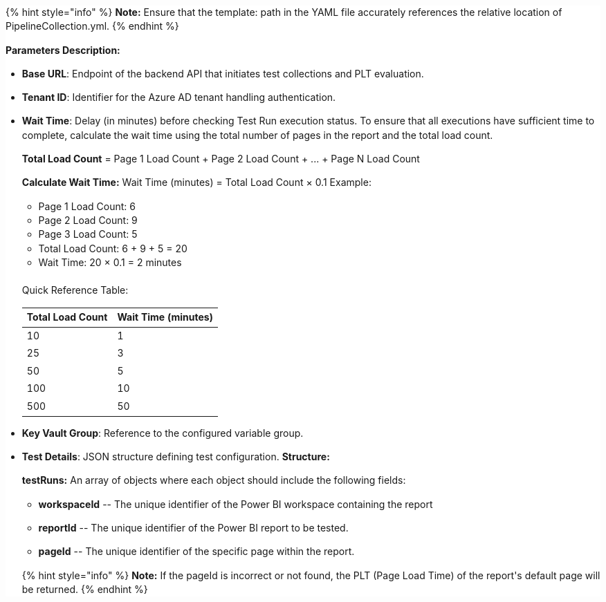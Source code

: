 {% hint style="info" %}
**Note:** Ensure that the template: path in the YAML file accurately references the relative location of PipelineCollection.yml.
{% endhint %}

**Parameters Description:**

- **Base URL**: Endpoint of the backend API that initiates test collections and PLT evaluation.

- **Tenant ID**: Identifier for the Azure AD tenant handling authentication.

- **Wait Time**: Delay (in minutes) before checking Test Run execution status. To ensure that all executions have sufficient time to complete, calculate the wait time using the total number of pages in the report and the total load count.

  **Total Load Count** = Page 1 Load Count + Page 2 Load Count + ... + Page N Load Count

  **Calculate Wait Time:** 
Wait Time (minutes) = Total Load Count × 0.1
Example:
    - Page 1 Load Count: 6
    - Page 2 Load Count: 9
    - Page 3 Load Count: 5
    - Total Load Count: 6 + 9 + 5 = 20
    - Wait Time: 20 × 0.1 = 2 minutes

  <br>
  Quick Reference Table:

  | Total Load Count   | Wait Time (minutes)                        |
  |--------------------|--------------------------------------------|
  | 10                 | 1                                          |
  | 25                 | 3                                        |
  | 50                 | 5                                          |
  | 100                | 10                                         |
  | 500                | 50                                         |

- **Key Vault Group**: Reference to the configured variable group.

- **Test Details**: JSON structure defining test configuration.
  **Structure:**

    **testRuns:** An array of objects where each object should include the following fields:

    - **workspaceId** -- The unique identifier of the Power BI workspace containing the report

    - **reportId** -- The unique identifier of the Power BI report to be tested.

    - **pageId** -- The unique identifier of the specific page within the report.
    
    {% hint style="info" %}
    **Note:** If the pageId is incorrect or not found, the PLT (Page Load Time) of the report's default page will be returned.
    {% endhint %}
